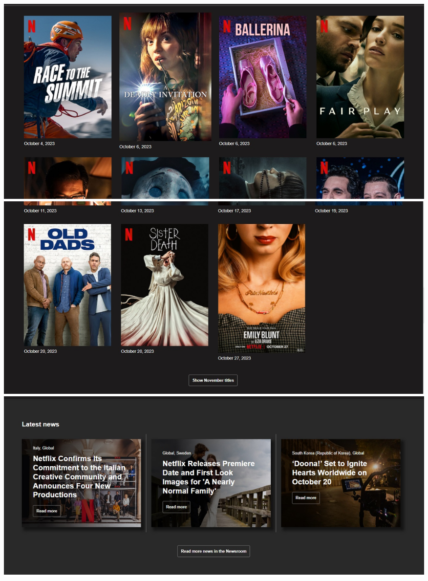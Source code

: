 ![App Screenshot](screenshots/MediaCenter2.jpg)
![App Screenshot](screenshots/MediaCenter3.jpg)
![App Screenshot](screenshots/MediaCenter4.jpg)
